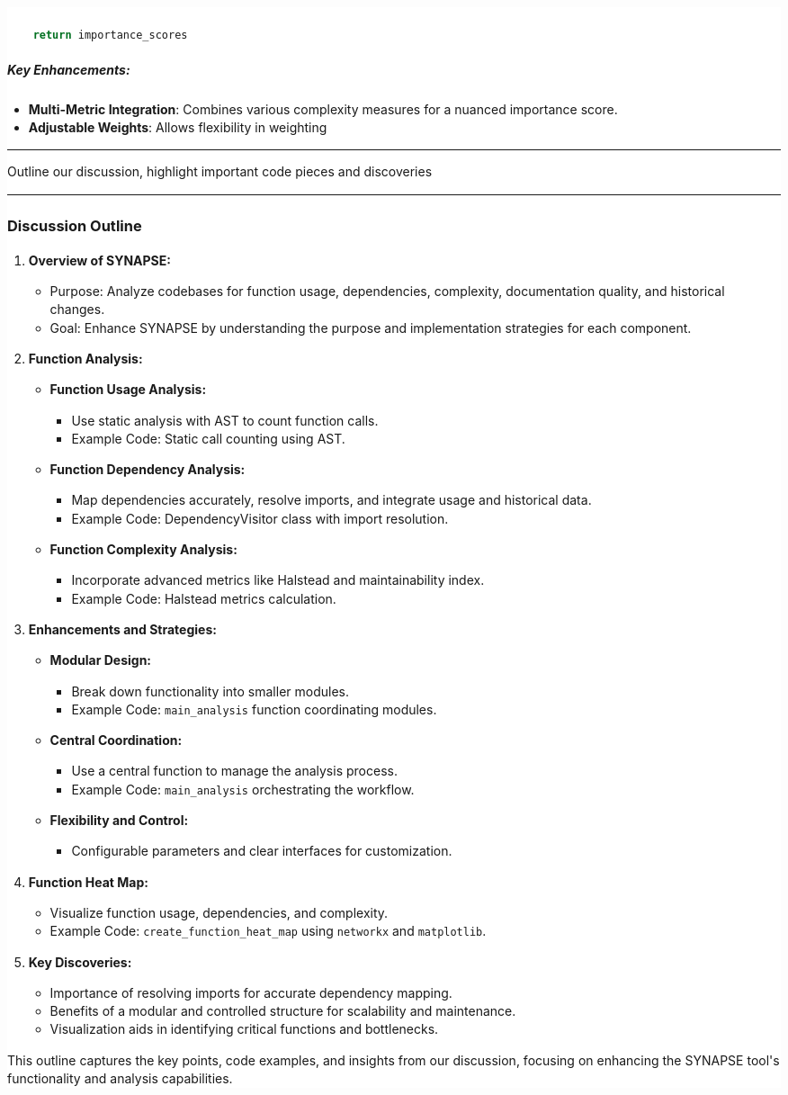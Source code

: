 ```python

    return importance_scores
```

##### **Key Enhancements:**
- **Multi-Metric Integration**: Combines various complexity measures for a nuanced importance score.
- **Adjustable Weights**: Allows flexibility in weighting

---


Outline our discussion, highlight important code pieces and discoveries 

---


### Discussion Outline

1. **Overview of SYNAPSE:**
   - Purpose: Analyze codebases for function usage, dependencies, complexity, documentation quality, and historical changes.
   - Goal: Enhance SYNAPSE by understanding the purpose and implementation strategies for each component.

2. **Function Analysis:**
   - **Function Usage Analysis:**
     - Use static analysis with AST to count function calls.
     - Example Code: Static call counting using AST.

   - **Function Dependency Analysis:**
     - Map dependencies accurately, resolve imports, and integrate usage and historical data.
     - Example Code: DependencyVisitor class with import resolution.

   - **Function Complexity Analysis:**
     - Incorporate advanced metrics like Halstead and maintainability index.
     - Example Code: Halstead metrics calculation.

3. **Enhancements and Strategies:**
   - **Modular Design:**
     - Break down functionality into smaller modules.
     - Example Code: `main_analysis` function coordinating modules.

   - **Central Coordination:**
     - Use a central function to manage the analysis process.
     - Example Code: `main_analysis` orchestrating the workflow.

   - **Flexibility and Control:**
     - Configurable parameters and clear interfaces for customization.

4. **Function Heat Map:**
   - Visualize function usage, dependencies, and complexity.
   - Example Code: `create_function_heat_map` using `networkx` and `matplotlib`.

5. **Key Discoveries:**
   - Importance of resolving imports for accurate dependency mapping.
   - Benefits of a modular and controlled structure for scalability and maintenance.
   - Visualization aids in identifying critical functions and bottlenecks.

This outline captures the key points, code examples, and insights from our discussion, focusing on enhancing the SYNAPSE tool's functionality and analysis capabilities.